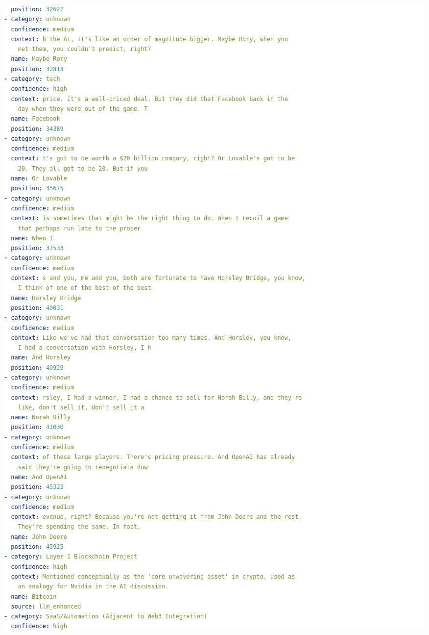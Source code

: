 ```yaml
  position: 32627
- category: unknown
  confidence: medium
  context: h the AI, it's like an order of magnitude bigger. Maybe Rory, when you
    met them, you couldn't predict, right?
  name: Maybe Rory
  position: 32813
- category: tech
  confidence: high
  context: price. It's a well-priced deal. But they did that Facebook back in the
    day when they were out of the game. T
  name: Facebook
  position: 34389
- category: unknown
  confidence: medium
  context: t's got to be worth a $20 billion company, right? Or Lovable's got to be
    20. They all got to be 20. But if you
  name: Or Lovable
  position: 35675
- category: unknown
  confidence: medium
  context: is sometimes that might be the right thing to do. When I recoil a game
    that perhaps run late to the proper
  name: When I
  position: 37533
- category: unknown
  confidence: medium
  context: s and you, me and you, both are fortunate to have Horsley Bridge, you know,
    I think of one of the best of the best
  name: Horsley Bridge
  position: 40031
- category: unknown
  confidence: medium
  context: Like we've had that conversation too many times. And Horsley, you know,
    I had a conversation with Horsley, I h
  name: And Horsley
  position: 40929
- category: unknown
  confidence: medium
  context: rsley, I had a winner, I had a chance to sell for Norah Billy, and they're
    like, don't sell it, don't sell it a
  name: Norah Billy
  position: 41030
- category: unknown
  confidence: medium
  context: of these large players. There's pricing pressure. And OpenAI has already
    said they're going to renegotiate dow
  name: And OpenAI
  position: 45323
- category: unknown
  confidence: medium
  context: evenue, right? Because you're not getting it from John Deere and the rest.
    They're spending the same. In fact,
  name: John Deere
  position: 45925
- category: Layer 1 Blockchain Project
  confidence: high
  context: Mentioned conceptually as the 'core unwavering asset' in crypto, used as
    an analogy for Nvidia in the AI discussion.
  name: Bitcoin
  source: llm_enhanced
- category: SaaS/Automation (Adjacent to Web3 Integration)
  confidence: high
```